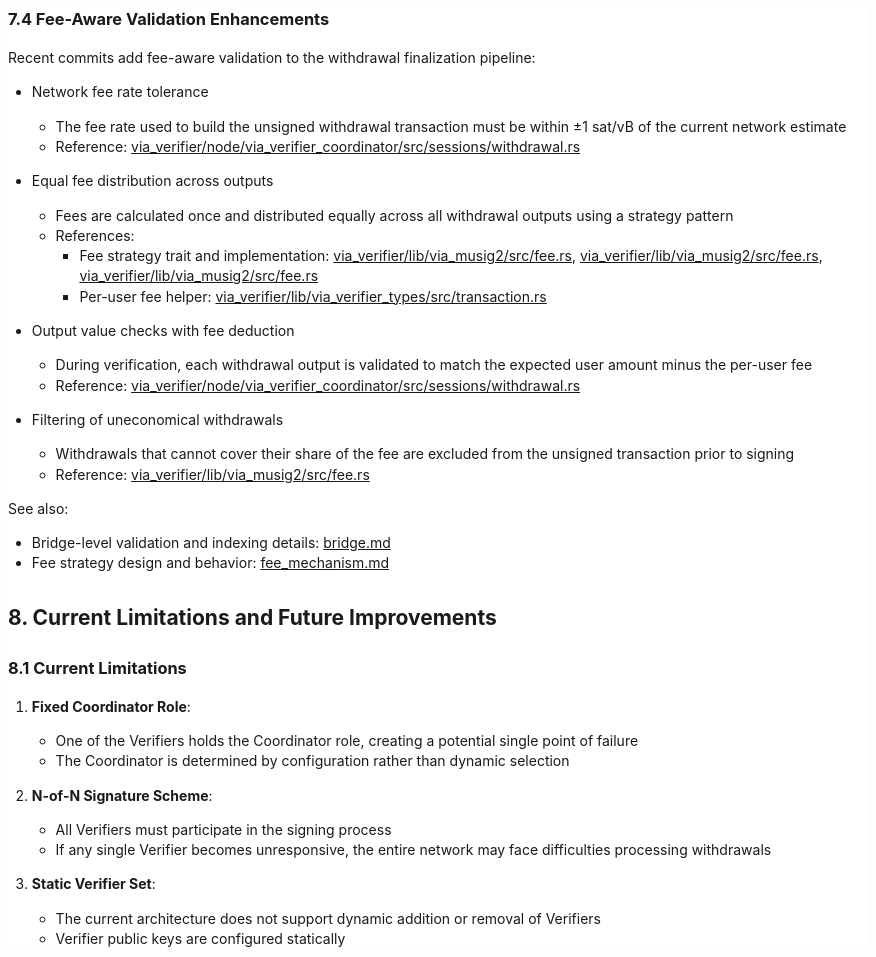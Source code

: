 ### 7.4 Fee-Aware Validation Enhancements

Recent commits add fee-aware validation to the withdrawal finalization pipeline:

- Network fee rate tolerance
  - The fee rate used to build the unsigned withdrawal transaction must be within ±1 sat/vB of the current network estimate
  - Reference: [via_verifier/node/via_verifier_coordinator/src/sessions/withdrawal.rs](https://github.com/vianetwork/via-core/blob/main/via_verifier/node/via_verifier_coordinator/src/sessions/withdrawal.rs#L369)

- Equal fee distribution across outputs
  - Fees are calculated once and distributed equally across all withdrawal outputs using a strategy pattern
  - References:
    - Fee strategy trait and implementation: [via_verifier/lib/via_musig2/src/fee.rs](https://github.com/vianetwork/via-core/blob/main/via_verifier/lib/via_musig2/src/fee.rs#L9), [via_verifier/lib/via_musig2/src/fee.rs](https://github.com/vianetwork/via-core/blob/main/via_verifier/lib/via_musig2/src/fee.rs#L44), [via_verifier/lib/via_musig2/src/fee.rs](https://github.com/vianetwork/via-core/blob/main/via_verifier/lib/via_musig2/src/fee.rs#L52)
    - Per-user fee helper: [via_verifier/lib/via_verifier_types/src/transaction.rs](https://github.com/vianetwork/via-core/blob/main/via_verifier/lib/via_verifier_types/src/transaction.rs#L17)

- Output value checks with fee deduction
  - During verification, each withdrawal output is validated to match the expected user amount minus the per-user fee
  - Reference: [via_verifier/node/via_verifier_coordinator/src/sessions/withdrawal.rs](https://github.com/vianetwork/via-core/blob/main/via_verifier/node/via_verifier_coordinator/src/sessions/withdrawal.rs#L427)

- Filtering of uneconomical withdrawals
  - Withdrawals that cannot cover their share of the fee are excluded from the unsigned transaction prior to signing
  - Reference: [via_verifier/lib/via_musig2/src/fee.rs](https://github.com/vianetwork/via-core/blob/main/via_verifier/lib/via_musig2/src/fee.rs#L52)

See also:
- Bridge-level validation and indexing details: [bridge.md](bridge.md)
- Fee strategy design and behavior: [fee_mechanism.md](fee_mechanism.md)

## 8. Current Limitations and Future Improvements

### 8.1 Current Limitations

1. **Fixed Coordinator Role**:
   - One of the Verifiers holds the Coordinator role, creating a potential single point of failure
   - The Coordinator is determined by configuration rather than dynamic selection

2. **N-of-N Signature Scheme**:
   - All Verifiers must participate in the signing process
   - If any single Verifier becomes unresponsive, the entire network may face difficulties processing withdrawals

3. **Static Verifier Set**:
   - The current architecture does not support dynamic addition or removal of Verifiers
   - Verifier public keys are configured statically
